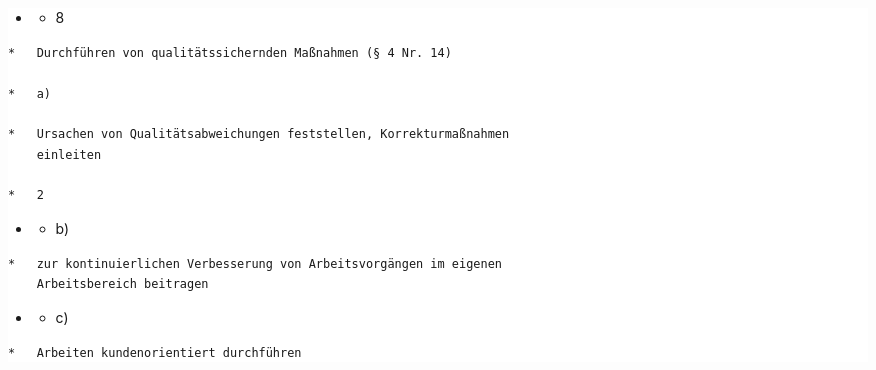 
*    *   8

    *   Durchführen von qualitätssichernden Maßnahmen (§ 4 Nr. 14)

    *   a)

    *   Ursachen von Qualitätsabweichungen feststellen, Korrekturmaßnahmen
        einleiten

    *   2


*    *   b)

    *   zur kontinuierlichen Verbesserung von Arbeitsvorgängen im eigenen
        Arbeitsbereich beitragen


*    *   c)

    *   Arbeiten kundenorientiert durchführen




